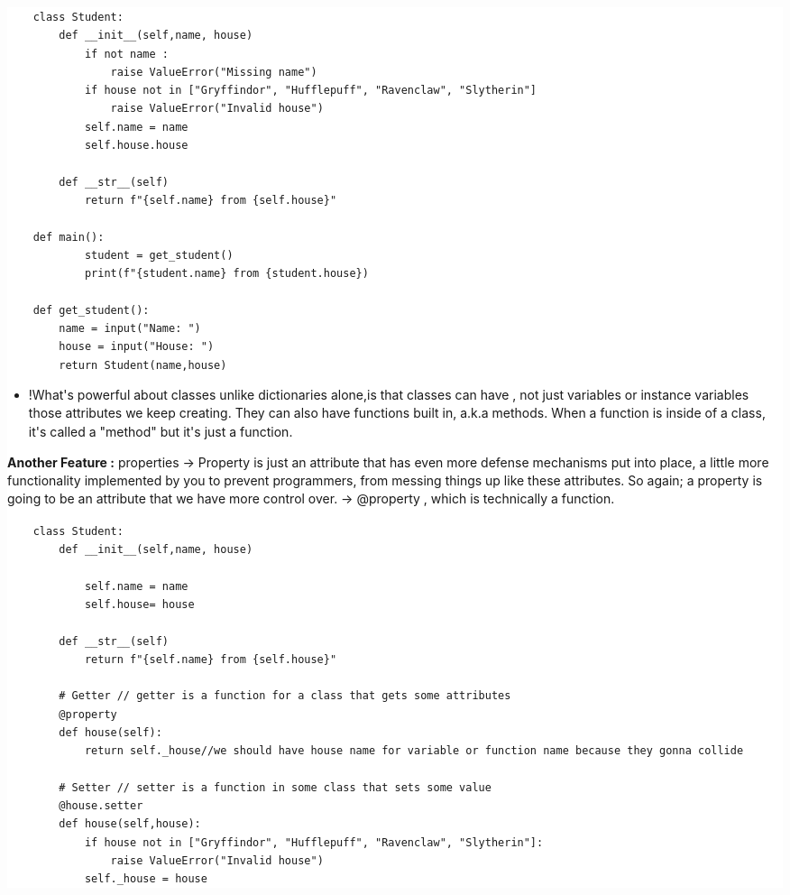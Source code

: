         class Student:
			def __init__(self,name, house) 
				if not name : 
					raise ValueError("Missing name")
				if house not in ["Gryffindor", "Hufflepuff", "Ravenclaw", "Slytherin"]
					raise ValueError("Invalid house")
				self.name = name
				self.house.house

			def __str__(self)
				return f"{self.name} from {self.house}"

		def main():
				student = get_student()
				print(f"{student.name} from {student.house}) 

		def get_student():	
			name = input("Name: ")
			house = input("House: ")
			return Student(name,house) 

- !What's powerful about classes unlike dictionaries alone,is that classes can have , not just variables or instance variables those attributes we keep creating. They can also have functions built in, a.k.a methods. When a function is inside of a class, it's called a "method" but it's just a function. 

**Another Feature :** properties -> Property is just an attribute that has even more defense mechanisms put into place, a little more functionality implemented by you to prevent programmers, from messing things up like these attributes. So again; a property is going to be an attribute that we have more control over. -> @property , which is technically a function.

        class Student:
            def __init__(self,name, house) 
                
                self.name = name
                self.house= house 

            def __str__(self)
                return f"{self.name} from {self.house}"

            # Getter // getter is a function for a class that gets some attributes 
            @property
            def house(self):
                return self._house//we should have house name for variable or function name because they gonna collide

            # Setter // setter is a function in some class that sets some value
            @house.setter
            def house(self,house):
                if house not in ["Gryffindor", "Hufflepuff", "Ravenclaw", "Slytherin"]:
                    raise ValueError("Invalid house")
                self._house = house
